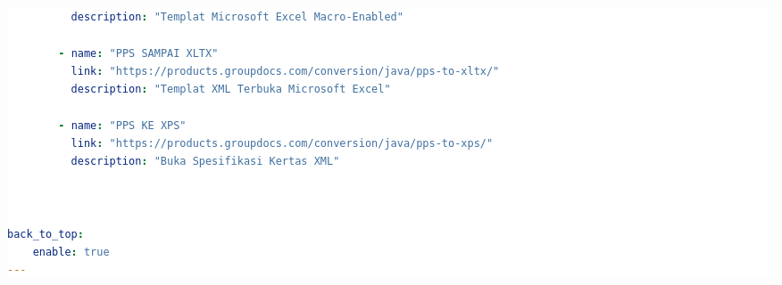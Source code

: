 ```yaml
          description: "Templat Microsoft Excel Macro-Enabled"

        - name: "PPS SAMPAI XLTX"
          link: "https://products.groupdocs.com/conversion/java/pps-to-xltx/"
          description: "Templat XML Terbuka Microsoft Excel"

        - name: "PPS KE XPS"
          link: "https://products.groupdocs.com/conversion/java/pps-to-xps/"
          description: "Buka Spesifikasi Kertas XML"



back_to_top:
    enable: true
---
```

